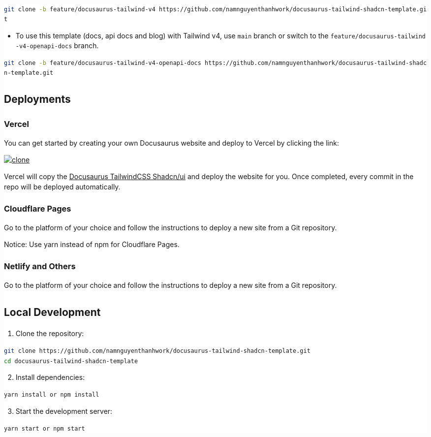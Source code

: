 ```bash
git clone -b feature/docusaurus-tailwind-v4 https://github.com/namnguyenthanhwork/docusaurus-tailwind-shadcn-template.git
```

- To use this template (docs, api docs and blog) with Tailwind v4, use `main` branch or switch to the `feature/docusaurus-tailwind-v4-openapi-docs` branch.

```bash
git clone -b feature/docusaurus-tailwind-v4-openapi-docs https://github.com/namnguyenthanhwork/docusaurus-tailwind-shadcn-template.git
```

## Deployments

### Vercel

You can get started by creating your own Docusaurus website and deploy to Vercel by clicking the link:

[![clone](https://vercel.com/button)](https://vercel.com/new/clone?s=https%3A%2F%2Fgithub.com%2Fnamnguyenthanhwork%2Fdocusaurus-tailwind-shadcn-template&showOptionalTeamCreation=false)

Vercel will copy the [Docusaurus TailwindCSS Shadcn/ui](https://github.com/namnguyenthanhwork/docusaurus-tailwind-shadcn-template) and deploy the website for you. Once completed, every commit in the repo will be deployed automatically.

### Cloudflare Pages

Go to the platform of your choice and follow the instructions to deploy a new site from a Git repository.

Notice: Use yarn instead of npm for Cloudflare Pages.

### Netlify and Others

Go to the platform of your choice and follow the instructions to deploy a new site from a Git repository.

## Local Development

1. Clone the repository:

```bash
git clone https://github.com/namnguyenthanhwork/docusaurus-tailwind-shadcn-template.git
cd docusaurus-tailwind-shadcn-template
```

2. Install dependencies:

```bash
yarn install or npm install
```

3. Start the development server:

```bash
yarn start or npm start
```
